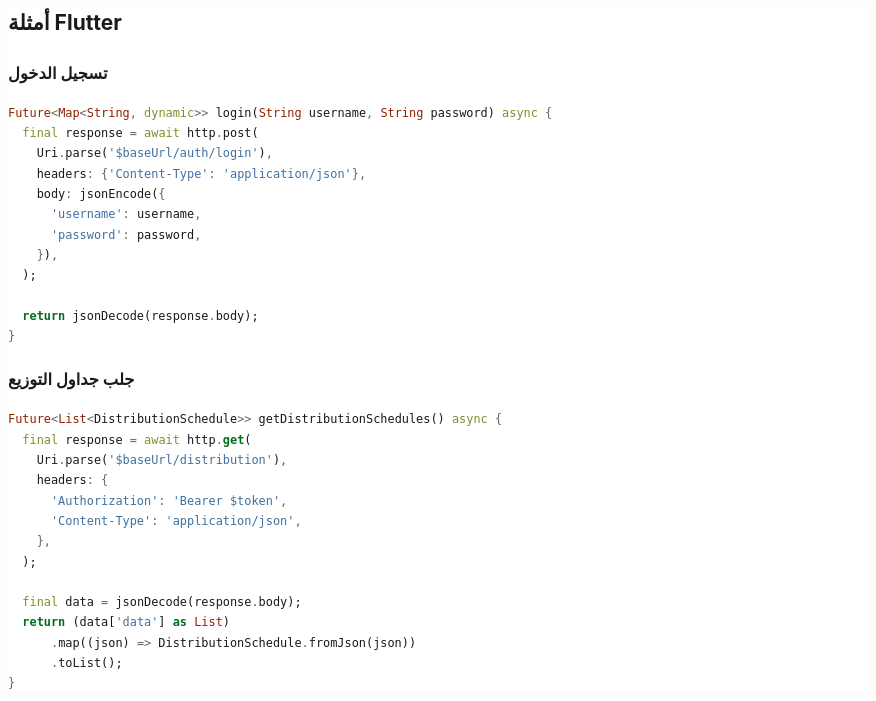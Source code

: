 ## أمثلة Flutter

### تسجيل الدخول

```dart
Future<Map<String, dynamic>> login(String username, String password) async {
  final response = await http.post(
    Uri.parse('$baseUrl/auth/login'),
    headers: {'Content-Type': 'application/json'},
    body: jsonEncode({
      'username': username,
      'password': password,
    }),
  );

  return jsonDecode(response.body);
}
```

### جلب جداول التوزيع

```dart
Future<List<DistributionSchedule>> getDistributionSchedules() async {
  final response = await http.get(
    Uri.parse('$baseUrl/distribution'),
    headers: {
      'Authorization': 'Bearer $token',
      'Content-Type': 'application/json',
    },
  );

  final data = jsonDecode(response.body);
  return (data['data'] as List)
      .map((json) => DistributionSchedule.fromJson(json))
      .toList();
}
```
